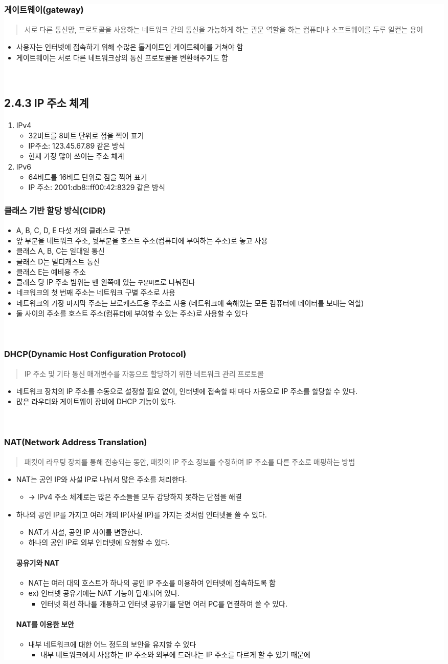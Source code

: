 ### 게이트웨이(gateway)
> 서로 다른 통신망, 프로토콜을 사용하는 네트워크 간의 통신을 가능하게 하는 관문 역할을 하는 컴퓨터나 소프트웨어를 두루 일컫는 용어
- 사용자는 인터넷에 접속하기 위해 수많은 톨게이트인 게이트웨이를 거쳐야 함
- 게이트웨이는 서로 다른 네트워크상의 통신 프로토콜을 변환해주기도 함

<br>

## 2.4.3 IP 주소 체계
1. IPv4
    - 32비트를 8비트 단위로 점을 찍어 표기
    - IP주소: 123.45.67.89 같은 방식
    - 현재 가장 많이 쓰이는 주소 체계
2. IPv6
    - 64비트를 16비트 단위로 점을 찍어 표기
    - IP 주소: 2001:db8::ff00:42:8329 같은 방식

### 클래스 기반 할당 방식(CIDR)
- A, B, C, D, E 다섯 개의 클래스로 구분
- 앞 부분을 네트워크 주소, 뒷부분을 호스트 주소(컴퓨터에 부여하는 주소)로 놓고 사용
- 클래스 A, B, C는 일대일 통신
- 클래스 D는 멀티캐스트 통신
- 클래스 E는 예비용 주소
- 클래스 당 IP 주소 범위는 맨 왼쪽에 있는 `구분비트`로 나눠진다
- 네크워크의 첫 번째 주소는 네트워크 구별 주소로 사용
- 네트워크의 가장 마지막 주소는 브로캐스트용 주소로 사용 (네트워크에 속해있는 모든 컴퓨터에 데이터를 보내는 역할)
- 둘 사이의 주소를 호스트 주소(컴퓨터에 부여할 수 있는 주소)로 사용할 수 있다

<br>

### DHCP(Dynamic Host Configuration Protocol)
> IP 주소 및 기타 통신 매개변수를 자동으로 할당하기 위한 네트워크 관리 프로토콜
- 네트워크 장치의 IP 주소를 수동으로 설정할 필요 없이, 인터넷에 접속할 때 마다 자동으로 IP 주소를 할당할 수 있다.
- 많은 라우터와 게이트웨이 장비에 DHCP 기능이 있다.

<br>

### NAT(Network Address Translation)
> 패킷이 라우팅 장치를 통해 전송되는 동안, 패킷의 IP 주소 정보를 수정하여 IP 주소를 다른 주소로 매핑하는 방법
- NAT는 공인 IP와 사설 IP로 나눠서 많은 주소를 처리한다.
  - -> IPv4 주소 체계로는 많은 주소들을 모두 감당하지 못하는 단점을 해결
- 하나의 공인 IP를 가지고 여러 개의 IP(사설 IP)를 가지는 것처럼 인터넷을 쓸 수 있다.
  - NAT가 사설, 공인 IP 사이를 변환한다.
  - 하나의 공인 IP로 외부 인터넷에 요청할 수 있다.

  #### 공유기와 NAT
  - NAT는 여러 대의 호스트가 하나의 공인 IP 주소를 이용하여 인터넷에 접속하도록 함
  - ex) 인터넷 공유기에는 NAT 기능이 탑재되어 있다.
    - 인터넷 회선 하나를 개통하고 인터넷 공유기를 달면 여러 PC를 연결하여 쓸 수 있다.

  #### NAT를 이용한 보안
  - 내부 네트워크에 대한 어느 정도의 보안을 유지할 수 있다
    - 내부 네트워크에서 사용하는 IP 주소와 외부에 드러나는 IP 주소를 다르게 할 수 있기 때문에
